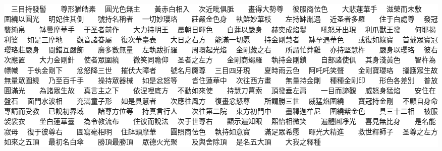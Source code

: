 　三目持發髻　　尊形猶皓素
　圓光色無主　　黃赤白相入
　次近毗俱胝　　畫得大勢尊
　彼服商佉色　　大悲蓮華手
　滋榮而未敷　　圍繞以圓光
　明妃住其側　　號持名稱者
　一切妙瓔珞　　莊嚴金色身
　執鮮妙華枝　　左持缽胤遇
　近圣者多羅　　住于白處尊
　發冠襲純帛　　缽曇摩華手
　于圣者前作　　大力持明王
　晨朝日暉色　　白蓮以嚴身
　赫奕成焰鬘　　吼怒牙出現
　利爪獸王發　　何耶揭利婆
　如是三摩地　　觀音諸眷屬
　復次華臺表　　大日之右方
　能滿一切愿　　持金剛慧者
　缽孕遇華色　　或復如綠寶
　首戴眾寶冠　　瓔珞莊嚴身
　間錯互嚴飾　　廣多數無量
　左執跋折羅　　周環起光焰
　金剛藏之右　　所謂忙莽雞
　亦持堅慧杵　　嚴身以瓔珞
　彼右次應置　　大力金剛針
　使者眾圍繞　　微笑同瞻仰
　圣者之左方　　金剛商朅羅
　執持金剛鎖　　自部諸使俱
　其身淺黃色　　智杵為幖幟
　于執金剛下　　忿怒降三世
　摧伏大障者　　號名月黡尊
　三目四牙現　　夏時雨云色
　阿吒吒笑聲　　金剛寶瓔珞
　攝護眾生故　　無量眾圍繞
　乃至百千手　　操持眾器械
　如是忿怒等　　皆住蓮華中
　次往西方畫　　無量持金剛
　種種金剛印　　形色各差別
　普放圓滿光　　為諸眾生故
　真言主之下　　依涅哩底方
　不動如來使　　持慧刀罥索
　頂發垂左肩　　一目而諦觀
　威怒身猛焰　　安住在盤石
　面門水波相　　充滿童子形
　如是具慧者　　次應往風方
　復畫忿怒尊　　所謂勝三世
　威猛焰圍繞　　寶冠持金剛
　不顧自身命　　專請而受教
　已說初界域　　諸尊方位等
　持真言行人　　次往第二院
　東方初門中　　畫釋迦牟尼
　圍繞紫金色　　具三十二相
　被服袈裟衣　　坐白蓮華臺
　為令教流布　　住彼而說法
　次于世尊右　　顯示遍知眼
　熙怡相微笑　　遍體圓凈光
　喜見無比身　　是名能寂母
　復于彼尊右　　圖寫毫相明
　住缽頭摩華　　圓照商佉色
　執持如意寶　　滿足眾希愿
　暉光大精進　　救世釋師子
　圣尊之左方　　如來之五頂
　最初名白傘　　勝頂最勝頂
　眾德火光聚　　及與舍除頂
　是名五大頂　　大我之釋種